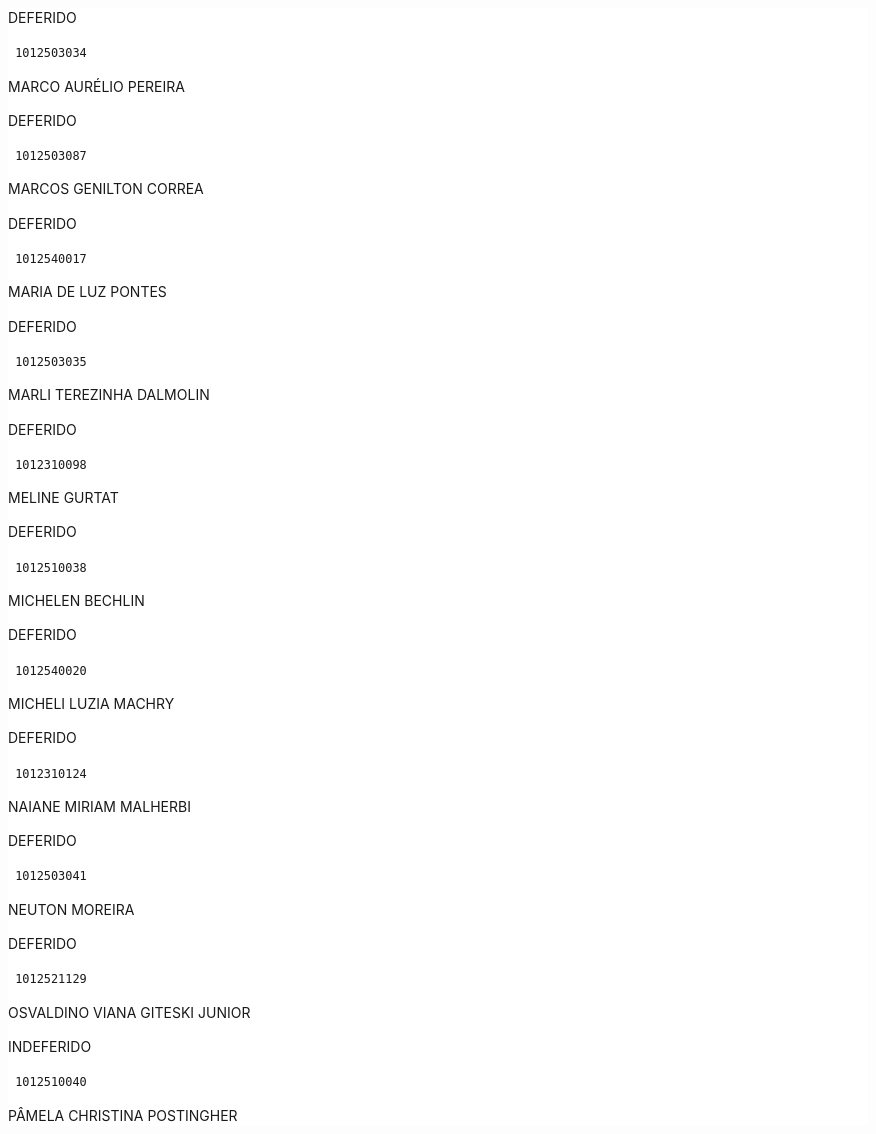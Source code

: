    DEFERIDO

     1012503034

   MARCO AURÉLIO PEREIRA

   DEFERIDO

     1012503087

   MARCOS GENILTON CORREA

   DEFERIDO

     1012540017

   MARIA DE LUZ PONTES

   DEFERIDO

     1012503035

   MARLI TEREZINHA DALMOLIN

   DEFERIDO

     1012310098

   MELINE GURTAT

   DEFERIDO

     1012510038

   MICHELEN BECHLIN

   DEFERIDO

     1012540020

   MICHELI LUZIA MACHRY

   DEFERIDO

     1012310124

   NAIANE MIRIAM MALHERBI

   DEFERIDO

     1012503041

   NEUTON MOREIRA

   DEFERIDO

     1012521129

   OSVALDINO VIANA GITESKI JUNIOR

   INDEFERIDO

     1012510040

   PÂMELA CHRISTINA POSTINGHER
